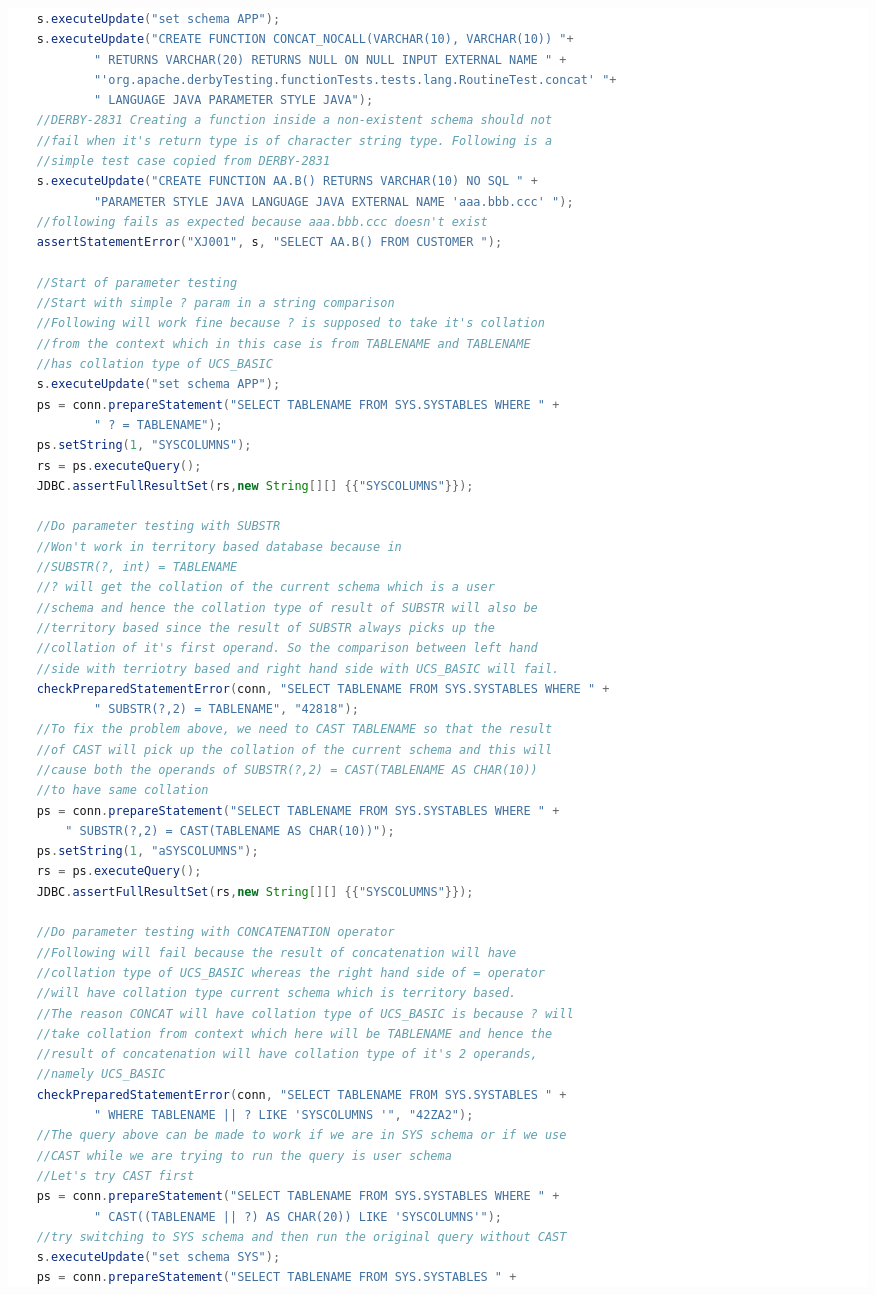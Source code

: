 ```java
    s.executeUpdate("set schema APP");
    s.executeUpdate("CREATE FUNCTION CONCAT_NOCALL(VARCHAR(10), VARCHAR(10)) "+
    		" RETURNS VARCHAR(20) RETURNS NULL ON NULL INPUT EXTERNAL NAME " + 
			"'org.apache.derbyTesting.functionTests.tests.lang.RoutineTest.concat' "+
			" LANGUAGE JAVA PARAMETER STYLE JAVA");
    //DERBY-2831 Creating a function inside a non-existent schema should not
    //fail when it's return type is of character string type. Following is a
    //simple test case copied from DERBY-2831
    s.executeUpdate("CREATE FUNCTION AA.B() RETURNS VARCHAR(10) NO SQL " +
    		"PARAMETER STYLE JAVA LANGUAGE JAVA EXTERNAL NAME 'aaa.bbb.ccc' ");
    //following fails as expected because aaa.bbb.ccc doesn't exist 
    assertStatementError("XJ001", s, "SELECT AA.B() FROM CUSTOMER ");

    //Start of parameter testing
    //Start with simple ? param in a string comparison
    //Following will work fine because ? is supposed to take it's collation 
    //from the context which in this case is from TABLENAME and TABLENAME
    //has collation type of UCS_BASIC
    s.executeUpdate("set schema APP");
    ps = conn.prepareStatement("SELECT TABLENAME FROM SYS.SYSTABLES WHERE " +
    		" ? = TABLENAME");
    ps.setString(1, "SYSCOLUMNS");
    rs = ps.executeQuery();
    JDBC.assertFullResultSet(rs,new String[][] {{"SYSCOLUMNS"}});      

    //Do parameter testing with SUBSTR
    //Won't work in territory based database because in 
    //SUBSTR(?, int) = TABLENAME
    //? will get the collation of the current schema which is a user
    //schema and hence the collation type of result of SUBSTR will also be 
    //territory based since the result of SUBSTR always picks up the 
    //collation of it's first operand. So the comparison between left hand
    //side with terriotry based and right hand side with UCS_BASIC will fail.
    checkPreparedStatementError(conn, "SELECT TABLENAME FROM SYS.SYSTABLES WHERE " +
    		" SUBSTR(?,2) = TABLENAME", "42818");
    //To fix the problem above, we need to CAST TABLENAME so that the result 
    //of CAST will pick up the collation of the current schema and this will
    //cause both the operands of SUBSTR(?,2) = CAST(TABLENAME AS CHAR(10)) 
    //to have same collation
    ps = conn.prepareStatement("SELECT TABLENAME FROM SYS.SYSTABLES WHERE " +
		" SUBSTR(?,2) = CAST(TABLENAME AS CHAR(10))");
    ps.setString(1, "aSYSCOLUMNS");
    rs = ps.executeQuery();
    JDBC.assertFullResultSet(rs,new String[][] {{"SYSCOLUMNS"}});      

    //Do parameter testing with CONCATENATION operator
    //Following will fail because the result of concatenation will have 
    //collation type of UCS_BASIC whereas the right hand side of = operator
    //will have collation type current schema which is territory based.
    //The reason CONCAT will have collation type of UCS_BASIC is because ? will
    //take collation from context which here will be TABLENAME and hence the
    //result of concatenation will have collation type of it's 2 operands,
    //namely UCS_BASIC
    checkPreparedStatementError(conn, "SELECT TABLENAME FROM SYS.SYSTABLES " +
    		" WHERE TABLENAME || ? LIKE 'SYSCOLUMNS '", "42ZA2");   
    //The query above can be made to work if we are in SYS schema or if we use
    //CAST while we are trying to run the query is user schema
    //Let's try CAST first
    ps = conn.prepareStatement("SELECT TABLENAME FROM SYS.SYSTABLES WHERE " +
    		" CAST((TABLENAME || ?) AS CHAR(20)) LIKE 'SYSCOLUMNS'");   
    //try switching to SYS schema and then run the original query without CAST
    s.executeUpdate("set schema SYS");
    ps = conn.prepareStatement("SELECT TABLENAME FROM SYS.SYSTABLES " +
```